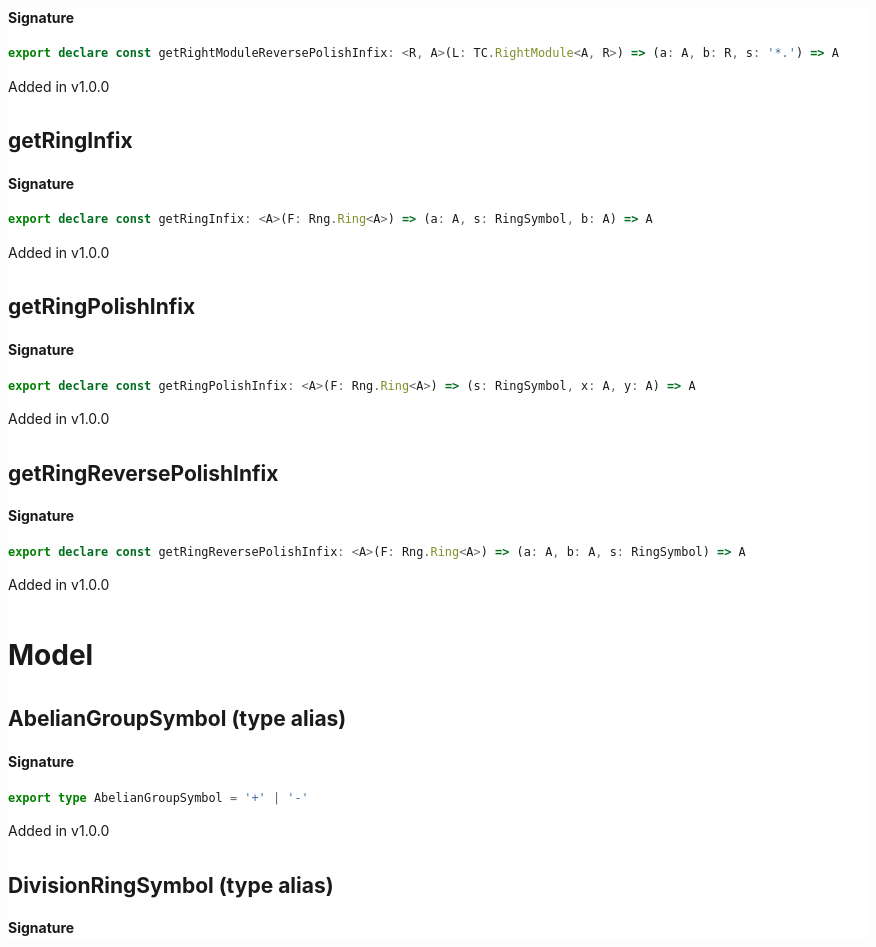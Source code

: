 **Signature**

```ts
export declare const getRightModuleReversePolishInfix: <R, A>(L: TC.RightModule<A, R>) => (a: A, b: R, s: '*.') => A
```

Added in v1.0.0

## getRingInfix

**Signature**

```ts
export declare const getRingInfix: <A>(F: Rng.Ring<A>) => (a: A, s: RingSymbol, b: A) => A
```

Added in v1.0.0

## getRingPolishInfix

**Signature**

```ts
export declare const getRingPolishInfix: <A>(F: Rng.Ring<A>) => (s: RingSymbol, x: A, y: A) => A
```

Added in v1.0.0

## getRingReversePolishInfix

**Signature**

```ts
export declare const getRingReversePolishInfix: <A>(F: Rng.Ring<A>) => (a: A, b: A, s: RingSymbol) => A
```

Added in v1.0.0

# Model

## AbelianGroupSymbol (type alias)

**Signature**

```ts
export type AbelianGroupSymbol = '+' | '-'
```

Added in v1.0.0

## DivisionRingSymbol (type alias)

**Signature**
